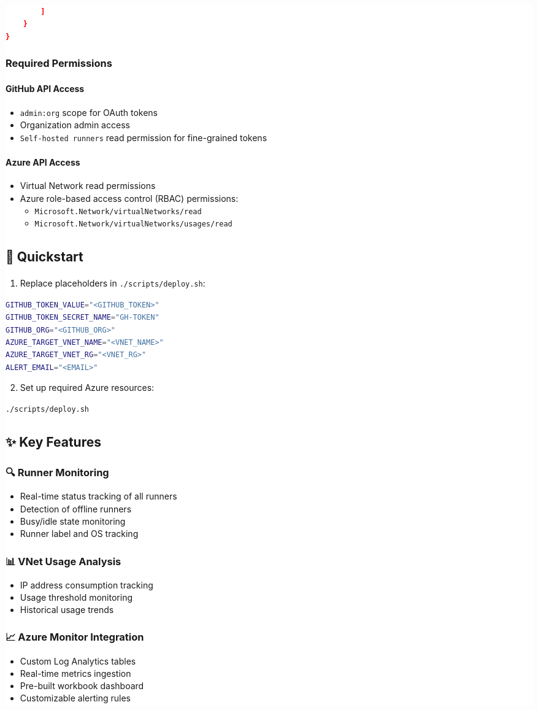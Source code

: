 ```json
        ]
    }
}
```

### Required Permissions

#### GitHub API Access
- `admin:org` scope for OAuth tokens
- Organization admin access
- `Self-hosted runners` read permission for fine-grained tokens

#### Azure API Access
- Virtual Network read permissions
- Azure role-based access control (RBAC) permissions:
  - `Microsoft.Network/virtualNetworks/read`
  - `Microsoft.Network/virtualNetworks/usages/read`

## 🚀 Quickstart
1. Replace placeholders in `./scripts/deploy.sh`:
```bash
GITHUB_TOKEN_VALUE="<GITHUB_TOKEN>"
GITHUB_TOKEN_SECRET_NAME="GH-TOKEN"
GITHUB_ORG="<GITHUB_ORG>"
AZURE_TARGET_VNET_NAME="<VNET_NAME>"
AZURE_TARGET_VNET_RG="<VNET_RG>"
ALERT_EMAIL="<EMAIL>"
```

2. Set up required Azure resources:
```bash
./scripts/deploy.sh
```

## ✨ Key Features

### 🔍 Runner Monitoring
- Real-time status tracking of all runners
- Detection of offline runners
- Busy/idle state monitoring
- Runner label and OS tracking

### 📊 VNet Usage Analysis
- IP address consumption tracking
- Usage threshold monitoring
- Historical usage trends

### 📈 Azure Monitor Integration
- Custom Log Analytics tables
- Real-time metrics ingestion
- Pre-built workbook dashboard
- Customizable alerting rules
